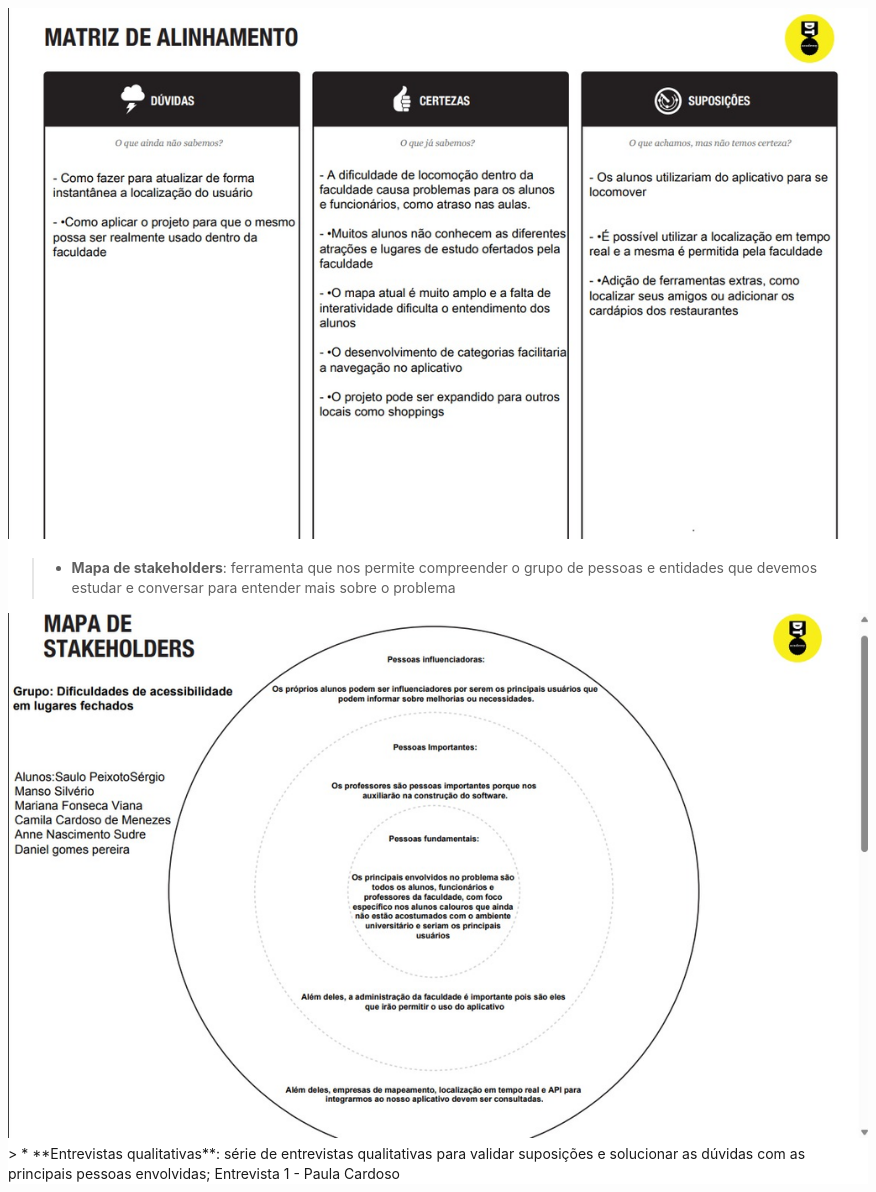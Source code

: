 <img src="images/matrizcsd.jpeg">

> * **Mapa de stakeholders**: ferramenta que nos permite compreender o grupo de pessoas e entidades que devemos estudar e conversar para entender mais sobre o problema
<img src="images/mapadestakeholders.jpeg">
> * **Entrevistas qualitativas**: série de entrevistas qualitativas para validar suposições e solucionar as dúvidas com as principais pessoas envolvidas;
Entrevista 1 - Paula Cardoso